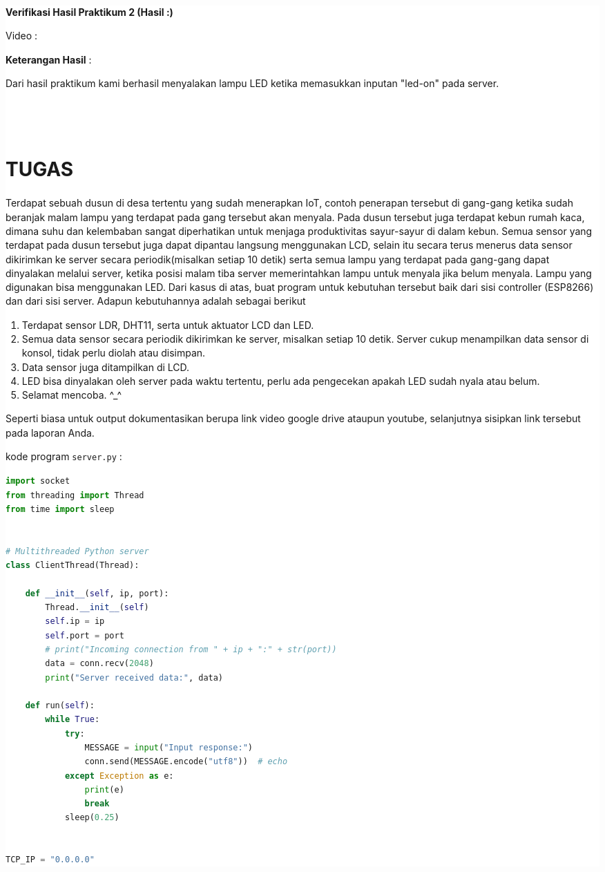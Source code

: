 <b>Verifikasi Hasil Praktikum 2 (Hasil :)</b>

Video :

<b>Keterangan Hasil</b> :

Dari hasil praktikum kami berhasil menyalakan lampu LED ketika memasukkan inputan "led-on" pada server.

<br/>
<br/>

# TUGAS

Terdapat sebuah dusun di desa tertentu yang sudah menerapkan IoT, contoh penerapan tersebut di gang-gang ketika sudah beranjak malam lampu yang terdapat pada gang tersebut akan menyala. Pada dusun tersebut juga terdapat kebun rumah kaca, dimana suhu dan kelembaban sangat diperhatikan untuk menjaga produktivitas sayur-sayur di dalam kebun. Semua sensor yang terdapat pada dusun tersebut juga dapat dipantau langsung menggunakan LCD, selain itu secara terus menerus data sensor dikirimkan ke server secara periodik(misalkan setiap 10 detik) serta semua lampu yang terdapat pada gang-gang dapat dinyalakan melalui server, ketika posisi malam tiba server memerintahkan lampu untuk menyala jika belum menyala. Lampu yang digunakan bisa menggunakan LED. Dari kasus di atas, buat program untuk kebutuhan tersebut baik dari sisi controller (ESP8266) dan dari sisi server. Adapun kebutuhannya adalah sebagai berikut

1. Terdapat sensor LDR, DHT11, serta untuk aktuator LCD dan LED.
2. Semua data sensor secara periodik dikirimkan ke server, misalkan setiap 10 detik. Server cukup menampilkan data sensor di konsol, tidak perlu diolah atau disimpan.
3. Data sensor juga ditampilkan di LCD.
4. LED bisa dinyalakan oleh server pada waktu tertentu, perlu ada pengecekan apakah LED sudah nyala atau belum.
5. Selamat mencoba. ^_^

Seperti biasa untuk output dokumentasikan berupa link video google drive ataupun youtube, selanjutnya sisipkan link tersebut pada laporan Anda.

kode program `server.py` :

```py
import socket
from threading import Thread
from time import sleep


# Multithreaded Python server
class ClientThread(Thread):

    def __init__(self, ip, port):
        Thread.__init__(self)
        self.ip = ip
        self.port = port
        # print("Incoming connection from " + ip + ":" + str(port))
        data = conn.recv(2048)
        print("Server received data:", data)

    def run(self):
        while True:
            try:
                MESSAGE = input("Input response:")
                conn.send(MESSAGE.encode("utf8"))  # echo
            except Exception as e:
                print(e)
                break
            sleep(0.25)


TCP_IP = "0.0.0.0"
```
